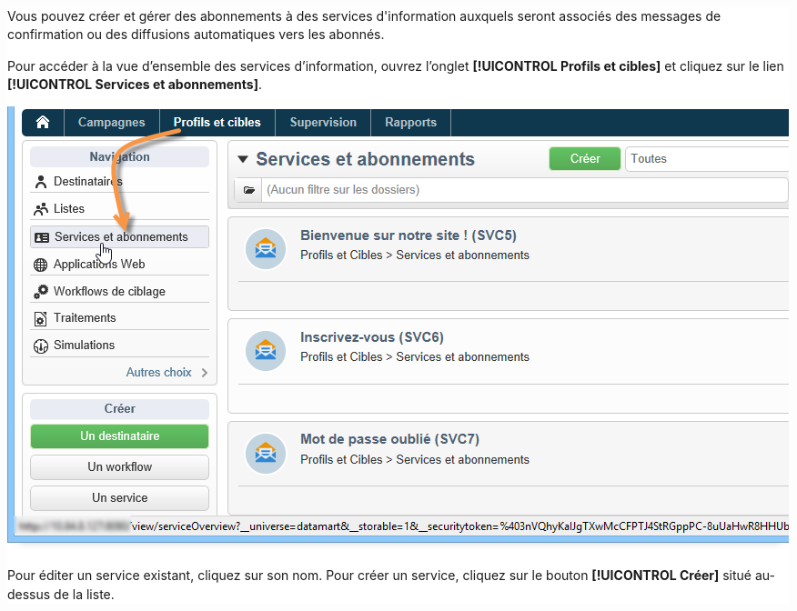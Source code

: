 Vous pouvez créer et gérer des abonnements à des services d&#39;information auxquels seront associés des messages de confirmation ou des diffusions automatiques vers les abonnés.

Pour accéder à la vue d’ensemble des services d’information, ouvrez l’onglet **[!UICONTROL Profils et cibles]** et cliquez sur le lien **[!UICONTROL Services et abonnements]**.

![](assets/s_ncs_user_services_new.png)

Pour éditer un service existant, cliquez sur son nom. Pour créer un service, cliquez sur le bouton **[!UICONTROL Créer]** situé au-dessus de la liste.
